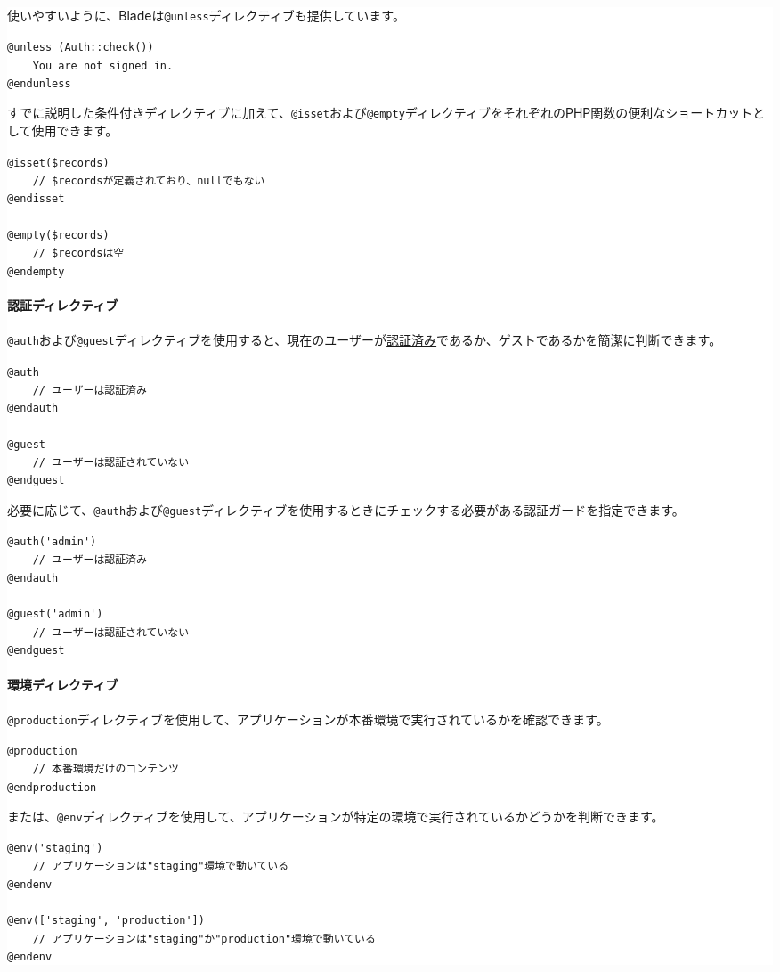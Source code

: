 使いやすいように、Bladeは`@unless`ディレクティブも提供しています。

    @unless (Auth::check())
        You are not signed in.
    @endunless

すでに説明した条件付きディレクティブに加えて、`@isset`および`@empty`ディレクティブをそれぞれのPHP関数の便利なショートカットとして使用できます。

    @isset($records)
        // $recordsが定義されており、nullでもない
    @endisset

    @empty($records)
        // $recordsは空
    @endempty

<a name="authentication-directives"></a>
#### 認証ディレクティブ

`@auth`および`@guest`ディレクティブを使用すると、現在のユーザーが[認証済み](/docs/{{version}}/authentication)であるか、ゲストであるかを簡潔に判断できます。

    @auth
        // ユーザーは認証済み
    @endauth

    @guest
        // ユーザーは認証されていない
    @endguest

必要に応じて、`@auth`および`@guest`ディレクティブを使用するときにチェックする必要がある認証ガードを指定できます。

    @auth('admin')
        // ユーザーは認証済み
    @endauth

    @guest('admin')
        // ユーザーは認証されていない
    @endguest

<a name="environment-directives"></a>
#### 環境ディレクティブ

`@production`ディレクティブを使用して、アプリケーションが本番環境で実行されているかを確認できます。

    @production
        // 本番環境だけのコンテンツ
    @endproduction

または、`@env`ディレクティブを使用して、アプリケーションが特定の環境で実行されているかどうかを判断できます。

    @env('staging')
        // アプリケーションは"staging"環境で動いている
    @endenv

    @env(['staging', 'production'])
        // アプリケーションは"staging"か"production"環境で動いている
    @endenv
